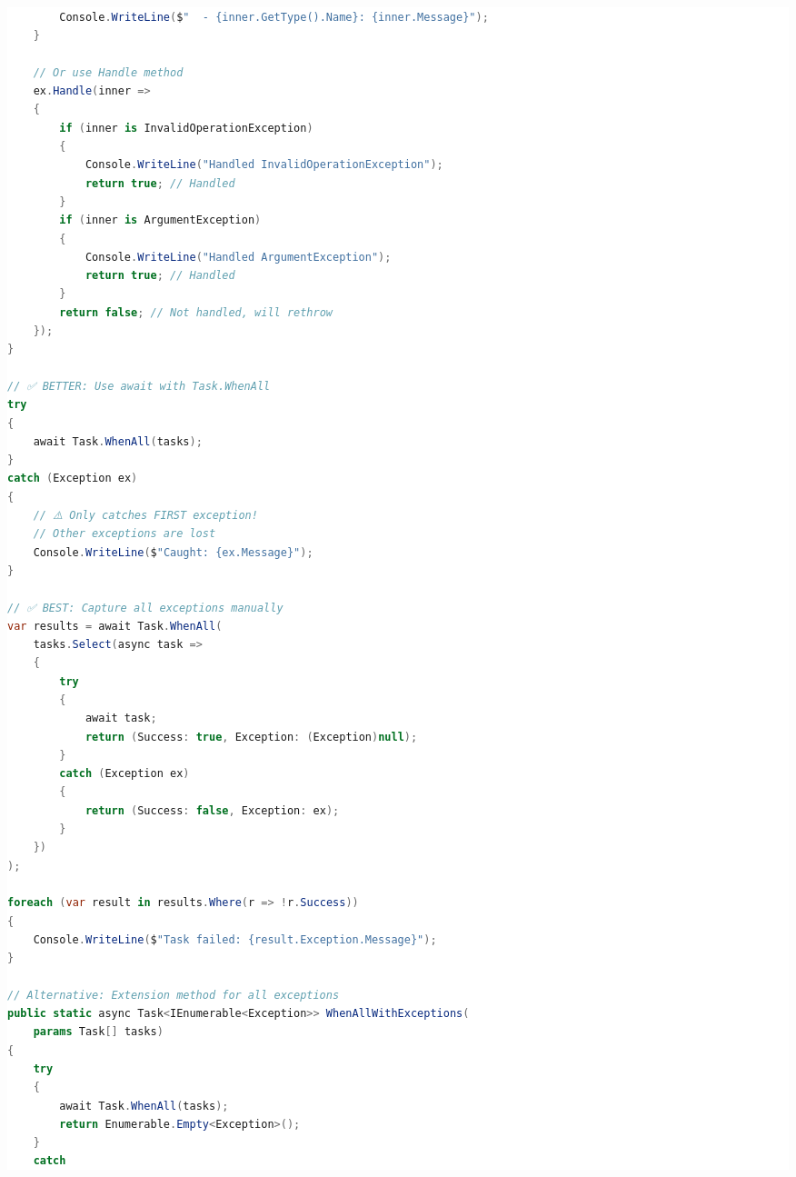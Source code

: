```csharp
        Console.WriteLine($"  - {inner.GetType().Name}: {inner.Message}");
    }

    // Or use Handle method
    ex.Handle(inner =>
    {
        if (inner is InvalidOperationException)
        {
            Console.WriteLine("Handled InvalidOperationException");
            return true; // Handled
        }
        if (inner is ArgumentException)
        {
            Console.WriteLine("Handled ArgumentException");
            return true; // Handled
        }
        return false; // Not handled, will rethrow
    });
}

// ✅ BETTER: Use await with Task.WhenAll
try
{
    await Task.WhenAll(tasks);
}
catch (Exception ex)
{
    // ⚠️ Only catches FIRST exception!
    // Other exceptions are lost
    Console.WriteLine($"Caught: {ex.Message}");
}

// ✅ BEST: Capture all exceptions manually
var results = await Task.WhenAll(
    tasks.Select(async task =>
    {
        try
        {
            await task;
            return (Success: true, Exception: (Exception)null);
        }
        catch (Exception ex)
        {
            return (Success: false, Exception: ex);
        }
    })
);

foreach (var result in results.Where(r => !r.Success))
{
    Console.WriteLine($"Task failed: {result.Exception.Message}");
}

// Alternative: Extension method for all exceptions
public static async Task<IEnumerable<Exception>> WhenAllWithExceptions(
    params Task[] tasks)
{
    try
    {
        await Task.WhenAll(tasks);
        return Enumerable.Empty<Exception>();
    }
    catch
```